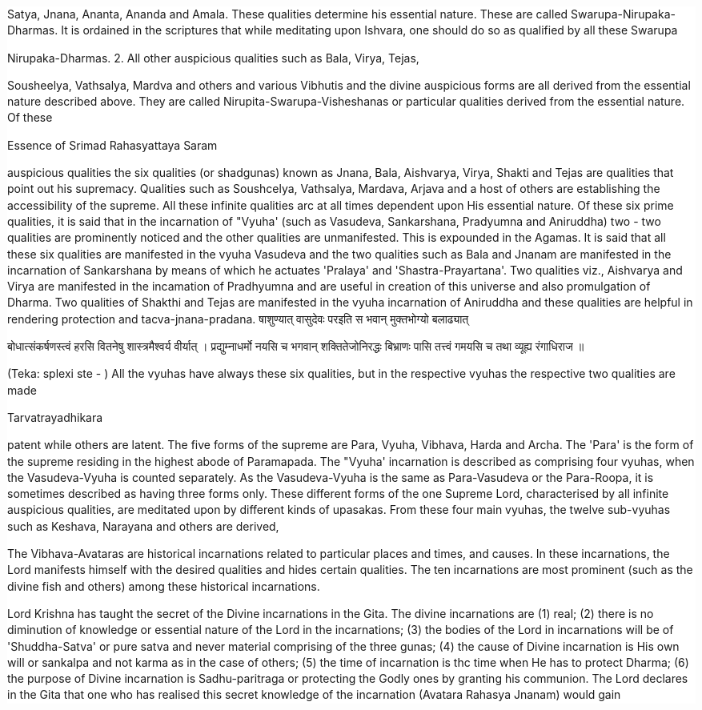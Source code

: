 Satya, Jnana, Ananta, Ananda and Amala. These qualities determine his essential nature. These are called Swarupa-Nirupaka-Dharmas. It is ordained in the scriptures that while meditating upon Ishvara, one should do so as qualified by all these Swarupa

Nirupaka-Dharmas. 2. All other auspicious qualities such as Bala, Virya, Tejas,

Sousheelya, Vathsalya, Mardva and others and various Vibhutis and the divine auspicious forms are all derived from the essential nature described above. They are called Nirupita-Swarupa-Visheshanas or particular qualities derived from the essential nature. Of these

Essence of Srimad Rahasyattaya Saram

auspicious qualities the six qualities (or shadgunas) known as Jnana, Bala, Aishvarya, Virya, Shakti and Tejas are qualities that point out his supremacy. Qualities such as Soushcelya, Vathsalya, Mardava, Arjava and a host of others are establishing the accessibility of the supreme. All these infinite qualities arc at all times dependent upon His essential nature. Of these six prime qualities, it is said that in the incarnation of "Vyuha' (such as Vasudeva, Sankarshana, Pradyumna and Aniruddha) two - two qualities are prominently noticed and the other qualities are unmanifested. This is expounded in the Agamas. It is said that all these six qualities are manifested in the vyuha Vasudeva and the two qualities such as Bala and Jnanam are manifested in the incarnation of Sankarshana by means of which he actuates 'Pralaya' and 'Shastra-Prayartana'. Two qualities viz., Aishvarya and Virya are manifested in the incamation of Pradhyumna and are useful in creation of this universe and also promulgation of Dharma. Two qualities of Shakthi and Tejas are manifested in the vyuha incarnation of Aniruddha and these qualities are helpful in rendering protection and tacva-jnana-pradana. षाशुण्यात् वासुदेवः परइति स भवान् मुक्तभोग्यो बलाढ्यात्

बोधात्संकर्षणस्त्वं हरसि वितनेषु शास्त्रमैश्वर्य वीर्यात् । प्रद्युम्नाधर्मो नयसि च भगवान् शक्तितेजोनिरद्धः बिभ्राणः पासि तत्त्वं गमयसि च तथा व्यूह्य रंगाधिराज ॥

(Teka: splexi ste - ) All the vyuhas have always these six qualities, but in the respective vyuhas the respective two qualities are made

Tarvatrayadhikara

patent while others are latent. The five forms of the supreme are Para, Vyuha, Vibhava, Harda and Archa. The 'Para' is the form of the supreme residing in the highest abode of Paramapada. The "Vyuha' incarnation is described as comprising four vyuhas, when the Vasudeva-Vyuha is counted separately. As the Vasudeva-Vyuha is the same as Para-Vasudeva or the Para-Roopa, it is sometimes described as having three forms only. These different forms of the one Supreme Lord, characterised by all infinite auspicious qualities, are meditated upon by different kinds of upasakas. From these four main vyuhas, the twelve sub-vyuhas such as Keshava, Narayana and others are derived,

The Vibhava-Avataras are historical incarnations related to particular places and times, and causes. In these incarnations, the Lord manifests himself with the desired qualities and hides certain qualities. The ten incarnations are most prominent (such as the divine fish and others) among these historical incarnations.

Lord Krishna has taught the secret of the Divine incarnations in the Gita. The divine incarnations are (1) real; (2) there is no diminution of knowledge or essential nature of the Lord in the incarnations; (3) the bodies of the Lord in incarnations will be of 'Shuddha-Satva' or pure satva and never material comprising of the three gunas; (4) the cause of Divine incarnation is His own will or sankalpa and not karma as in the case of others; (5) the time of incarnation is thc time when He has to protect Dharma; (6) the purpose of Divine incarnation is Sadhu-paritraga or protecting the Godly ones by granting his communion. The Lord declares in the Gita that one who has realised this secret knowledge of the incarnation (Avatara Rahasya Jnanam) would gain
